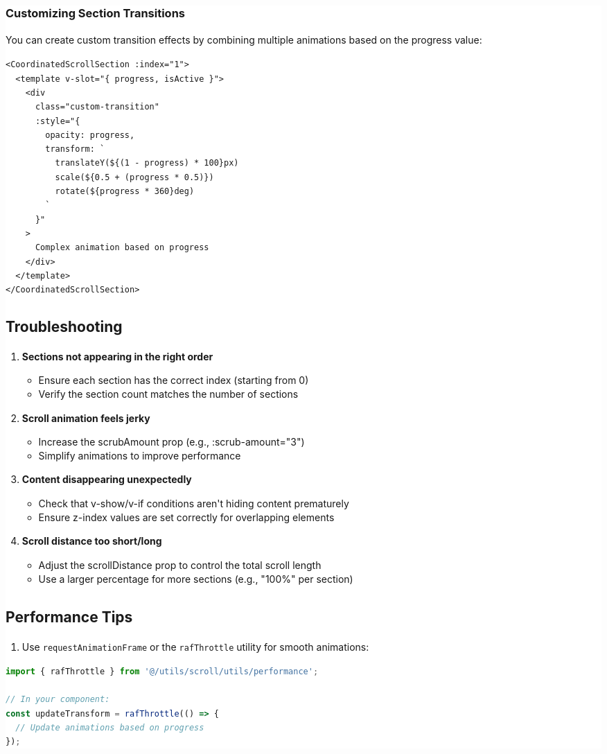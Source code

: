 ### Customizing Section Transitions

You can create custom transition effects by combining multiple animations based on the progress value:

```vue
<CoordinatedScrollSection :index="1">
  <template v-slot="{ progress, isActive }">
    <div 
      class="custom-transition"
      :style="{
        opacity: progress,
        transform: `
          translateY(${(1 - progress) * 100}px)
          scale(${0.5 + (progress * 0.5)})
          rotate(${progress * 360}deg)
        `
      }"
    >
      Complex animation based on progress
    </div>
  </template>
</CoordinatedScrollSection>
```

## Troubleshooting

1. **Sections not appearing in the right order**
   - Ensure each section has the correct index (starting from 0)
   - Verify the section count matches the number of sections

2. **Scroll animation feels jerky**
   - Increase the scrubAmount prop (e.g., :scrub-amount="3")
   - Simplify animations to improve performance

3. **Content disappearing unexpectedly**
   - Check that v-show/v-if conditions aren't hiding content prematurely
   - Ensure z-index values are set correctly for overlapping elements

4. **Scroll distance too short/long**
   - Adjust the scrollDistance prop to control the total scroll length
   - Use a larger percentage for more sections (e.g., "100%" per section)

## Performance Tips

1. Use `requestAnimationFrame` or the `rafThrottle` utility for smooth animations:
```javascript
import { rafThrottle } from '@/utils/scroll/utils/performance';

// In your component:
const updateTransform = rafThrottle(() => {
  // Update animations based on progress
});
```
